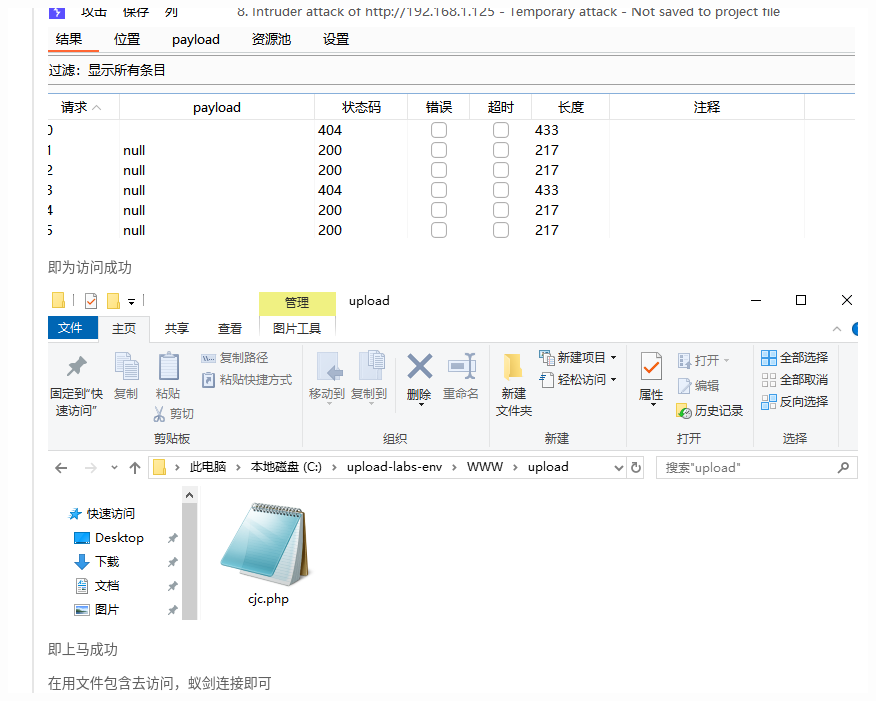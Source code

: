 > ![image-20230831170257270](../资源文件/图片/image-20230831170257270.png)
>
> 即为访问成功
>
> ![image-20230831170322470](../资源文件/图片/image-20230831170322470.png)
>
> 即上马成功
>
> 在用文件包含去访问，蚁剑连接即可

